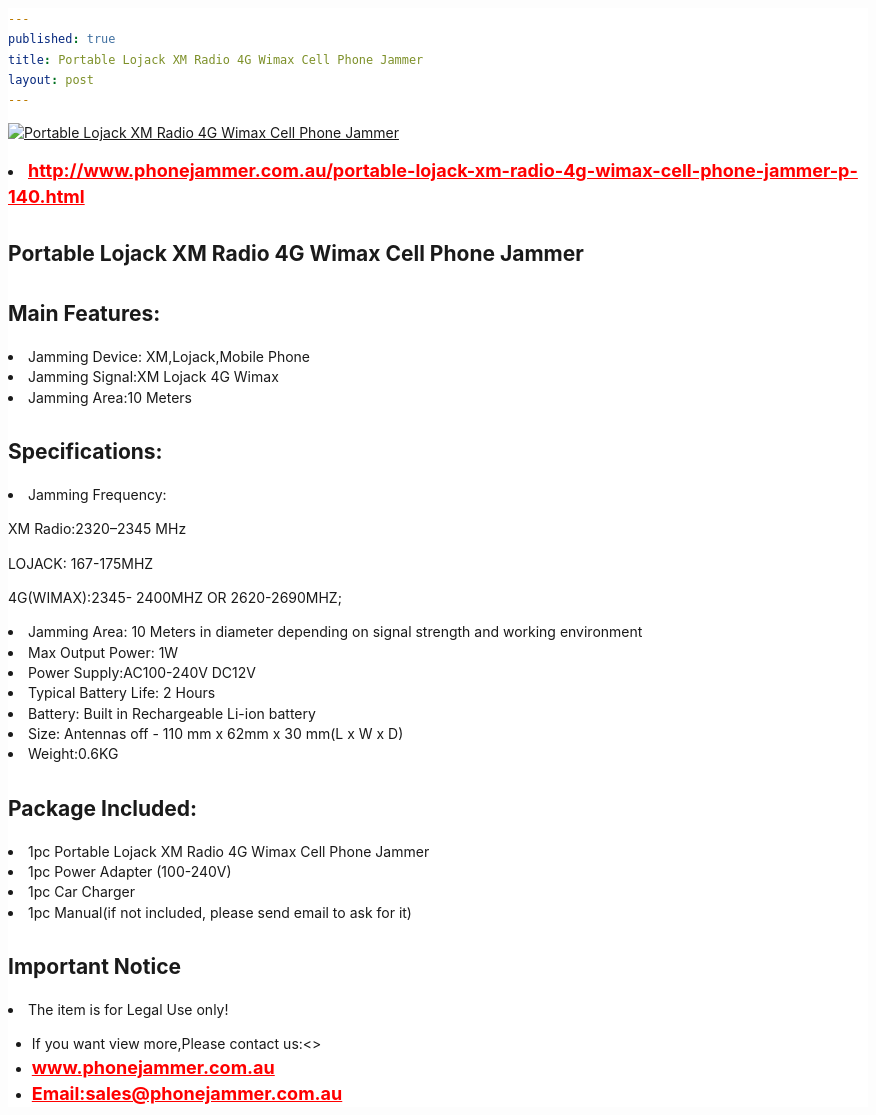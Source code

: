 ```yaml
---
published: true
title: Portable Lojack XM Radio 4G Wimax Cell Phone Jammer
layout: post
---
```

<a href=" http://www.phonejammer.com.au/portable-lojack-xm-radio-4g-wimax-cell-phone-jammer-p-140.html " title=" Portable Lojack XM Radio 4G Wimax Cell Phone Jammer "><img src=" http://www.phonejammer.com.au/images/jammera/augpsjammer150629008.jpg " alt=" Portable Lojack XM Radio 4G Wimax Cell Phone Jammer " width="100%" height="100%" /></a>

<li><a href=http://www.phonejammer.com.au/portable-lojack-xm-radio-4g-wimax-cell-phone-jammer-p-140.html"  title="http://www.phonejammer.com.au/portable-lojack-xm-radio-4g-wimax-cell-phone-jammer-p-140.html" style="font-size:18px; font-weight:bold; color:#F00;"> http://www.phonejammer.com.au/portable-lojack-xm-radio-4g-wimax-cell-phone-jammer-p-140.html</a></li>

<div class="product-tabs-content" id="product_tabs_description_contents">
          <div class="std"> <h2>Portable Lojack XM Radio 4G Wimax Cell Phone Jammer</h2><h2>Main Features:</h2><li>Jamming Device: XM,Lojack,Mobile Phone</li><li>Jamming Signal:XM Lojack 4G Wimax </li><li>Jamming Area:10 Meters</li><h2>Specifications:</h2><li>Jamming Frequency:<p>XM Radio:2320–2345 MHz</p><p>LOJACK: 167-175MHZ</p><p>4G(WIMAX):2345- 2400MHZ OR 2620-2690MHZ;</p><li>Jamming Area: 10 Meters in diameter depending on signal strength and working environment</li><li>Max Output Power: 1W</li><li>Power Supply:AC100-240V  DC12V</li><li>Typical Battery Life: 2 Hours</li><li>Battery: Built in Rechargeable Li-ion battery</li><li>Size: Antennas off - 110 mm x 62mm x 30 mm(L x W x D)</li><li>Weight:0.6KG</li><h2>Package Included:</h2><li>1pc Portable Lojack XM Radio 4G Wimax Cell Phone Jammer</li><li>1pc Power Adapter (100-240V)</li><li>1pc Car Charger</li><li>1pc Manual(if not included, please send email to ask for it)</li><h2>Important Notice</h2><li>The item is for Legal Use only!</li><!--html--> </div>

<ul>
<li>If you want view more,Please contact us:<>
<li><a href="www.phonejammer.com.au"  title="www.phonejammer.com.au" style="font-size:18px; font-weight:bold; color:#F00;">www.phonejammer.com.au</a></li>
<li><a href="Mailto:sales@phonejammer.com.au" style="font-size:18px; font-weight:bold; color:#F00;">Email:sales@phonejammer.com.au</a></li>
</ul>
